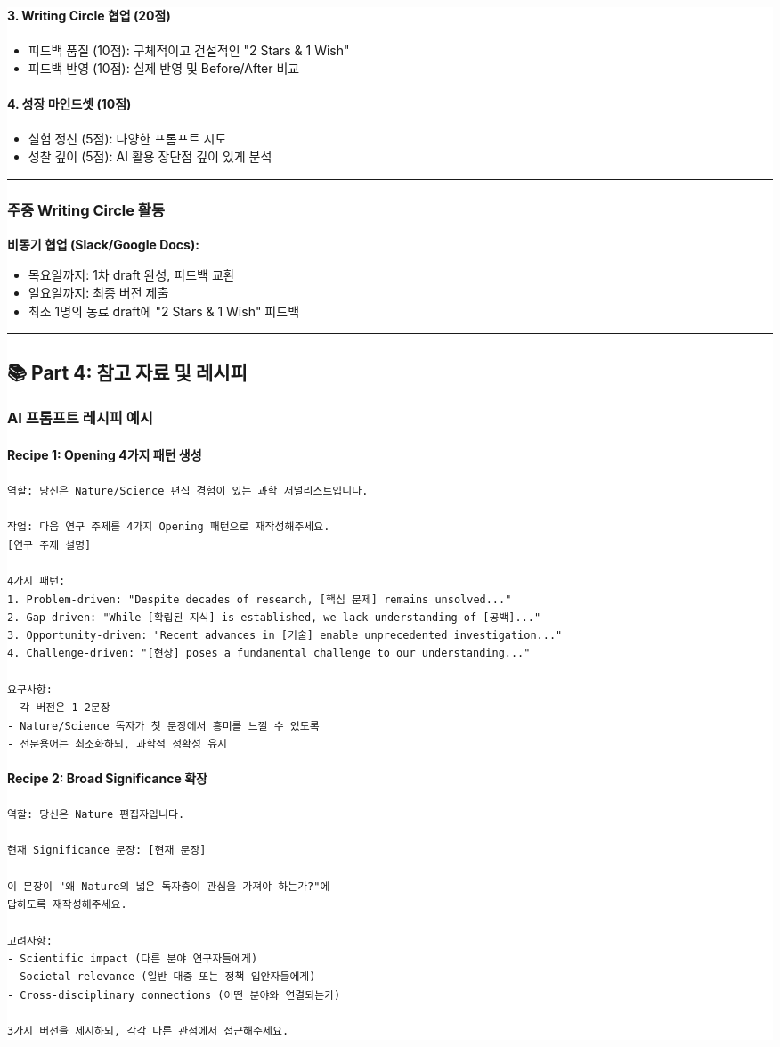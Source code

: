 #### 3. Writing Circle 협업 (20점)
- 피드백 품질 (10점): 구체적이고 건설적인 "2 Stars & 1 Wish"
- 피드백 반영 (10점): 실제 반영 및 Before/After 비교

#### 4. 성장 마인드셋 (10점)
- 실험 정신 (5점): 다양한 프롬프트 시도
- 성찰 깊이 (5점): AI 활용 장단점 깊이 있게 분석

---

### 주중 Writing Circle 활동

**비동기 협업 (Slack/Google Docs):**
- 목요일까지: 1차 draft 완성, 피드백 교환
- 일요일까지: 최종 버전 제출
- 최소 1명의 동료 draft에 "2 Stars & 1 Wish" 피드백

---

## 📚 Part 4: 참고 자료 및 레시피

### AI 프롬프트 레시피 예시

#### Recipe 1: Opening 4가지 패턴 생성
```
역할: 당신은 Nature/Science 편집 경험이 있는 과학 저널리스트입니다.

작업: 다음 연구 주제를 4가지 Opening 패턴으로 재작성해주세요.
[연구 주제 설명]

4가지 패턴:
1. Problem-driven: "Despite decades of research, [핵심 문제] remains unsolved..."
2. Gap-driven: "While [확립된 지식] is established, we lack understanding of [공백]..."
3. Opportunity-driven: "Recent advances in [기술] enable unprecedented investigation..."
4. Challenge-driven: "[현상] poses a fundamental challenge to our understanding..."

요구사항:
- 각 버전은 1-2문장
- Nature/Science 독자가 첫 문장에서 흥미를 느낄 수 있도록
- 전문용어는 최소화하되, 과학적 정확성 유지
```

#### Recipe 2: Broad Significance 확장
```
역할: 당신은 Nature 편집자입니다.

현재 Significance 문장: [현재 문장]

이 문장이 "왜 Nature의 넓은 독자층이 관심을 가져야 하는가?"에
답하도록 재작성해주세요.

고려사항:
- Scientific impact (다른 분야 연구자들에게)
- Societal relevance (일반 대중 또는 정책 입안자들에게)
- Cross-disciplinary connections (어떤 분야와 연결되는가)

3가지 버전을 제시하되, 각각 다른 관점에서 접근해주세요.
```
